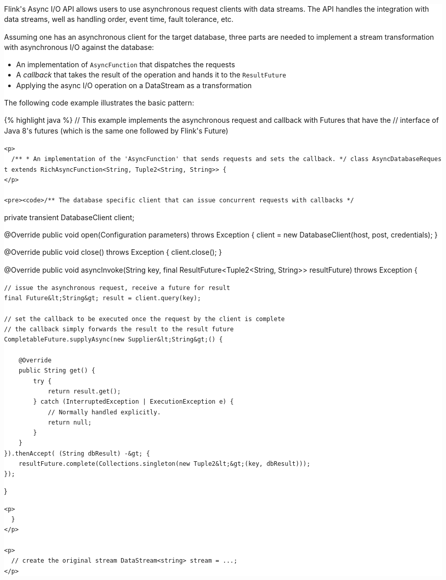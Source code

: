 Flink's Async I/O API allows users to use asynchronous request clients with data streams. The API handles the integration with data streams, well as handling order, event time, fault tolerance, etc.

Assuming one has an asynchronous client for the target database, three parts are needed to implement a stream transformation with asynchronous I/O against the database:

* An implementation of `AsyncFunction` that dispatches the requests
* A *callback* that takes the result of the operation and hands it to the `ResultFuture`
* Applying the async I/O operation on a DataStream as a transformation

The following code example illustrates the basic pattern:

<div class="codetabs">
  <div data-lang="java">
    <p>
      {% highlight java %} // This example implements the asynchronous request and callback with Futures that have the // interface of Java 8's futures (which is the same one followed by Flink's Future)
    </p>
    
    <p>
      /** * An implementation of the 'AsyncFunction' that sends requests and sets the callback. */ class AsyncDatabaseRequest extends RichAsyncFunction<String, Tuple2<String, String>> {
    </p>
    
    <pre><code>/** The database specific client that can issue concurrent requests with callbacks */
private transient DatabaseClient client;

@Override
public void open(Configuration parameters) throws Exception {
    client = new DatabaseClient(host, post, credentials);
}

@Override
public void close() throws Exception {
    client.close();
}

@Override
public void asyncInvoke(String key, final ResultFuture&lt;Tuple2&lt;String, String&gt;&gt; resultFuture) throws Exception {

    // issue the asynchronous request, receive a future for result
    final Future&lt;String&gt; result = client.query(key);

    // set the callback to be executed once the request by the client is complete
    // the callback simply forwards the result to the result future
    CompletableFuture.supplyAsync(new Supplier&lt;String&gt;() {

        @Override
        public String get() {
            try {
                return result.get();
            } catch (InterruptedException | ExecutionException e) {
                // Normally handled explicitly.
                return null;
            }
        }
    }).thenAccept( (String dbResult) -&gt; {
        resultFuture.complete(Collections.singleton(new Tuple2&lt;&gt;(key, dbResult)));
    });
}
</code></pre>
    
    <p>
      }
    </p>
    
    <p>
      // create the original stream DataStream<string> stream = ...;
    </p>